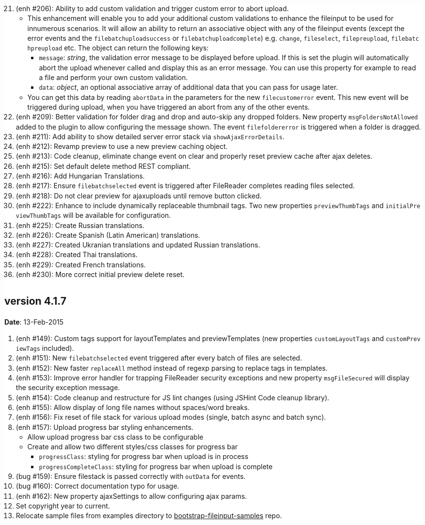 21. (enh #206): Ability to add custom validation and trigger custom error to abort upload.
    - This enhancement will enable you to add your additional custom validations to enhance the fileinput to be used for innumerous scenarios. It will allow an ability to return an associative object with any of the fileinput events (except the error events and the `filebatchuploadsuccess` or `filebatchuploadcomplete`) e.g. `change`, `fileselect`, `filepreupload`, `filebatchpreupload` etc. The object can return the following keys:
        - `message`: _string_, the validation error message to be displayed before upload. If this is set the plugin will automatically abort the upload whenever called and display this as an error message. You can use this property for example to read a file and perform your own custom validation.
        - `data`: _object_, an optional associative array of additional data that you can pass for usage later. 
    - You can get this data by reading `abortData` in the parameters for the new `filecustomerror` event. This new event will be triggered during upload, when  you have triggered an abort from any of the other events. 
22. (enh #209): Better validation for folder drag and drop and auto-skip any dropped folders. New property `msgFoldersNotAllowed` added to the plugin to allow configuring the message shown. The event `filefoldererror` is triggered when a folder is dragged.
23. (enh #211): Add ability to show detailed server error stack via `showAjaxErrorDetails`.
24. (enh #212): Revamp preview to use a new preview caching object.
25. (enh #213): Code cleanup, eliminate change event on clear and properly reset preview cache after ajax deletes.
26. (enh #215): Set default delete method REST compliant.
27. (enh #216): Add Hungarian Translations.
28. (enh #217): Ensure `filebatchselected` event is triggered after FileReader completes reading files selected.
29. (enh #218): Do not clear preview for ajaxuploads until remove button clicked.
30. (enh #222): Enhance to include dynamically replaceable thumbnail tags. Two new properties `previewThumbTags` and `initialPreviewThumbTags` will be available for configuration.
31. (enh #225): Create Russian translations.
32. (enh #226): Create Spanish (Latin American) translations.
33. (enh #227): Created Ukranian translations and updated Russian translations.
34. (enh #228): Created Thai translations.
35. (enh #229): Created French translations.
36. (enh #230): More correct initial preview delete reset.

## version 4.1.7

**Date**: 13-Feb-2015

1. (enh #149): Custom tags support for layoutTemplates and previewTemplates (new properties `customLayoutTags` and `customPreviewTags` included).
2. (enh #151): New `filebatchselected` event triggered after every batch of files are selected.
3. (enh #152): New faster `replaceAll` method instead of regexp parsing to replace tags in templates.
4. (enh #153): Improve error handler for trapping FileReader security exceptions and new property `msgFileSecured` will display the security exception message.
5. (enh #154): Code cleanup and restructure for JS lint changes (using JSHint Code cleanup library).
6. (enh #155): Allow display of long file names without spaces/word breaks.
7. (enh #156): Fix reset of file stack for various upload modes (single, batch async and batch sync).
8. (enh #157): Upload progress bar styling enhancements.
    - Allow upload progress bar css class to be configurable 
    - Create and allow two different styles/css classes for progress bar
       - `progressClass`: styling for progress bar when upload is in process
       - `progressCompleteClass`: styling for progress bar when upload is complete
9. (bug #159): Ensure filestack is passed correctly with `outData` for events.
10. (bug #160): Correct documentation typo for usage.
11. (enh #162): New property ajaxSettings to allow configuring ajax params.
12. Set copyright year to current.
13. Relocate sample files from examples directory to [bootstrap-fileinput-samples](https://github.com/kartik-v/bootstrap-fileinput-samples) repo.
